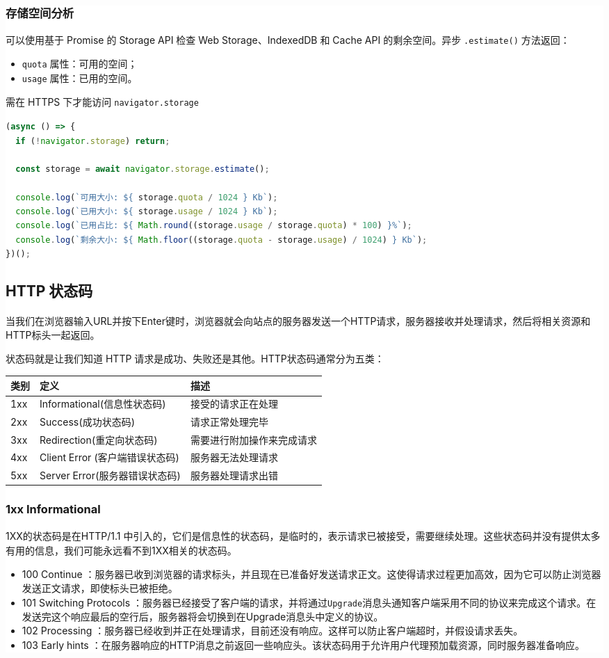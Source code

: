 



### 存储空间分析

可以使用基于 Promise 的 Storage API 检查 Web Storage、IndexedDB 和 Cache API 的剩余空间。异步 `.estimate()` 方法返回：

- `quota` 属性：可用的空间；
- `usage` 属性：已用的空间。

需在 HTTPS 下才能访问 `navigator.storage`

```js
(async () => {
  if (!navigator.storage) return;

  const storage = await navigator.storage.estimate();

  console.log(`可用大小: ${ storage.quota / 1024 } Kb`);
  console.log(`已用大小: ${ storage.usage / 1024 } Kb`);
  console.log(`已用占比: ${ Math.round((storage.usage / storage.quota) * 100) }%`);
  console.log(`剩余大小: ${ Math.floor((storage.quota - storage.usage) / 1024) } Kb`);
})();
```



## HTTP 状态码

当我们在浏览器输入URL并按下Enter键时，浏览器就会向站点的服务器发送一个HTTP请求，服务器接收并处理请求，然后将相关资源和HTTP标头一起返回。

状态码就是让我们知道 HTTP 请求是成功、失败还是其他。HTTP状态码通常分为五类：

| **类别** | **定义**                        | **描述**                   |
| :------- | :------------------------------ | :------------------------- |
| 1xx      | Informational(信息性状态码)     | 接受的请求正在处理         |
| 2xx      | Success(成功状态码)             | 请求正常处理完毕           |
| 3xx      | Redirection(重定向状态码)       | 需要进行附加操作来完成请求 |
| 4xx      | Client Error (客户端错误状态码) | 服务器无法处理请求         |
| 5xx      | Server Error(服务器错误状态码)  | 服务器处理请求出错         |



### 1xx Informational

1XX的状态码是在HTTP/1.1 中引入的，它们是信息性的状态码，是临时的，表示请求已被接受，需要继续处理。这些状态码并没有提供太多有用的信息，我们可能永远看不到1XX相关的状态码。

* 100 Continue ：服务器已收到浏览器的请求标头，并且现在已准备好发送请求正文。这使得请求过程更加高效，因为它可以防止浏览器发送正文请求，即使标头已被拒绝。
* 101 Switching Protocols ：服务器已经接受了客户端的请求，并将通过`Upgrade`消息头通知客户端采用不同的协议来完成这个请求。在发送完这个响应最后的空行后，服务器将会切换到在Upgrade消息头中定义的协议。
* 102 Processing ：服务器已经收到并正在处理请求，目前还没有响应。这样可以防止客户端超时，并假设请求丢失。
* 103 Early hints ：在服务器响应的HTTP消息之前返回一些响应头。该状态码用于允许用户代理预加载资源，同时服务器准备响应。

